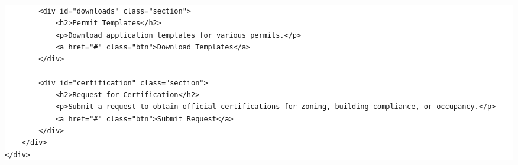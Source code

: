             <div id="downloads" class="section">
                <h2>Permit Templates</h2>
                <p>Download application templates for various permits.</p>
                <a href="#" class="btn">Download Templates</a>
            </div>

            <div id="certification" class="section">
                <h2>Request for Certification</h2>
                <p>Submit a request to obtain official certifications for zoning, building compliance, or occupancy.</p>
                <a href="#" class="btn">Submit Request</a>
            </div>
        </div>
    </div>
</body>
</html>
